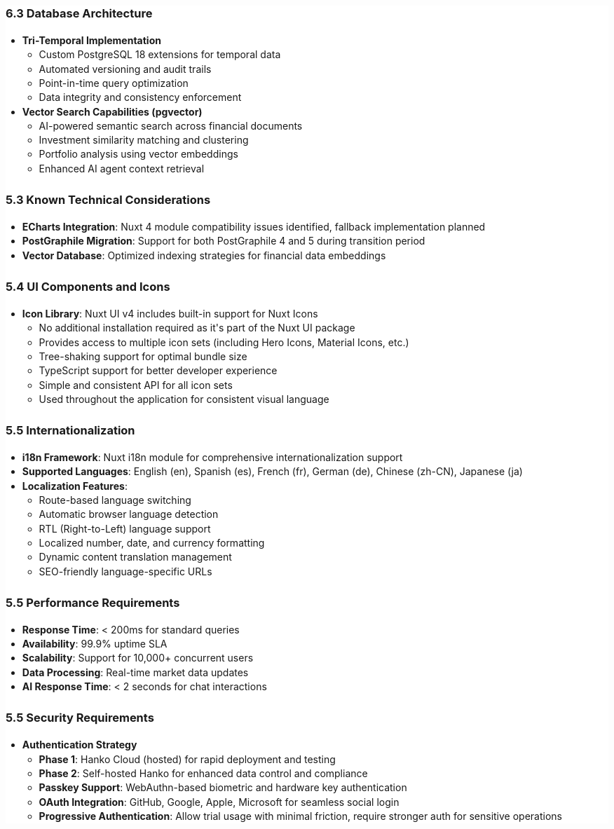 ### 6.3 Database Architecture
- **Tri-Temporal Implementation**
  - Custom PostgreSQL 18 extensions for temporal data
  - Automated versioning and audit trails
  - Point-in-time query optimization
  - Data integrity and consistency enforcement
- **Vector Search Capabilities (pgvector)**
  - AI-powered semantic search across financial documents
  - Investment similarity matching and clustering
  - Portfolio analysis using vector embeddings
  - Enhanced AI agent context retrieval

### 5.3 Known Technical Considerations
- **ECharts Integration**: Nuxt 4 module compatibility issues identified, fallback implementation planned
- **PostGraphile Migration**: Support for both PostGraphile 4 and 5 during transition period
- **Vector Database**: Optimized indexing strategies for financial data embeddings

### 5.4 UI Components and Icons

- **Icon Library**: Nuxt UI v4 includes built-in support for Nuxt Icons
  - No additional installation required as it's part of the Nuxt UI package
  - Provides access to multiple icon sets (including Hero Icons, Material Icons, etc.)
  - Tree-shaking support for optimal bundle size
  - TypeScript support for better developer experience
  - Simple and consistent API for all icon sets
  - Used throughout the application for consistent visual language

### 5.5 Internationalization
- **i18n Framework**: Nuxt i18n module for comprehensive internationalization support
- **Supported Languages**: English (en), Spanish (es), French (fr), German (de), Chinese (zh-CN), Japanese (ja)
- **Localization Features**:
  - Route-based language switching
  - Automatic browser language detection
  - RTL (Right-to-Left) language support
  - Localized number, date, and currency formatting
  - Dynamic content translation management
  - SEO-friendly language-specific URLs

### 5.5 Performance Requirements
- **Response Time**: < 200ms for standard queries
- **Availability**: 99.9% uptime SLA
- **Scalability**: Support for 10,000+ concurrent users
- **Data Processing**: Real-time market data updates
- **AI Response Time**: < 2 seconds for chat interactions

### 5.5 Security Requirements
- **Authentication Strategy**
  - **Phase 1**: Hanko Cloud (hosted) for rapid deployment and testing
  - **Phase 2**: Self-hosted Hanko for enhanced data control and compliance
  - **Passkey Support**: WebAuthn-based biometric and hardware key authentication
  - **OAuth Integration**: GitHub, Google, Apple, Microsoft for seamless social login
  - **Progressive Authentication**: Allow trial usage with minimal friction, require stronger auth for sensitive operations
